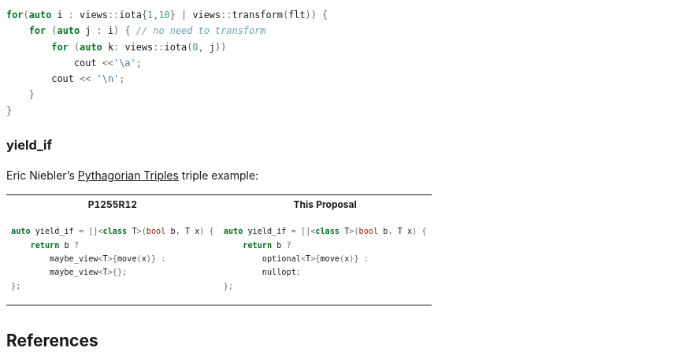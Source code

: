 <td style='text-align:left; vertical-align:top;'>

```cpp
for(auto i : views::iota{1,10} | views::transform(flt)) { 
    for (auto j : i) { // no need to transform
        for (auto k: views::iota(0, j))
            cout <<'\a'; 
        cout << '\n';
    }
}
```
</td>
</tr>

</table>



### yield_if 
    
Eric Niebler’s [Pythagorian Triples](https://ericniebler.com/2018/12/05/standard-ranges/) triple example:
<table style="overflow: visible;font-size:12px;"  >
<tr>
<th style='text-align:center; vertical-align:middle'>P1255R12</th><th style='text-align:center; vertical-align:middle'>This Proposal</th>
</tr>
    
<tr>
<td style='text-align:left; vertical-align:top;'>

```cpp
auto yield_if = []<class T>(bool b, T x) {
    return b ? 
        maybe_view<T>{move(x)} :
        maybe_view<T>{}; 
};
```
</td>

<td style='text-align:left; vertical-align:top;'>

```cpp
auto yield_if = []<class T>(bool b, T x) {
    return b ?
        optional<T>{move(x)} :
        nullopt; 
};
```
</td>
</tr>
</table>

    
## References
    
